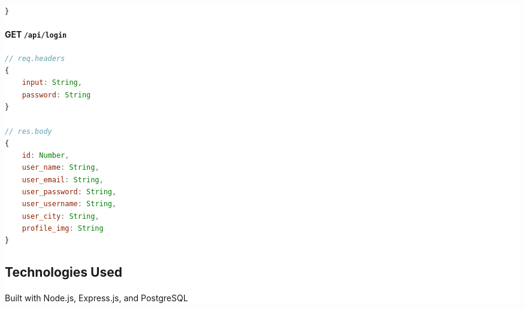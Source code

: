 ```javascript
}
```

#### GET ```/api/login```

```javascript
// req.headers
{
    input: String, 
    password: String
}

// res.body
{
    id: Number, 
    user_name: String, 
    user_email: String, 
    user_password: String, 
    user_username: String, 
    user_city: String, 
    profile_img: String
}
```

## Technologies Used

Built with Node.js, Express.js, and PostgreSQL

















